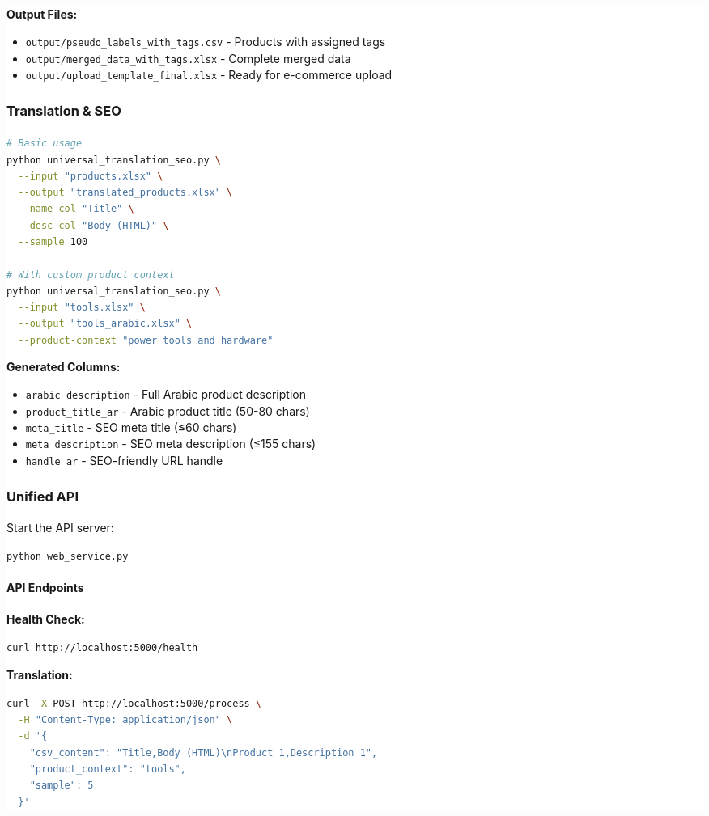 **Output Files:**

- `output/pseudo_labels_with_tags.csv` - Products with assigned tags
- `output/merged_data_with_tags.xlsx` - Complete merged data
- `output/upload_template_final.xlsx` - Ready for e-commerce upload

### Translation & SEO

```bash
# Basic usage
python universal_translation_seo.py \
  --input "products.xlsx" \
  --output "translated_products.xlsx" \
  --name-col "Title" \
  --desc-col "Body (HTML)" \
  --sample 100

# With custom product context
python universal_translation_seo.py \
  --input "tools.xlsx" \
  --output "tools_arabic.xlsx" \
  --product-context "power tools and hardware"
```

**Generated Columns:**

- `arabic description` - Full Arabic product description
- `product_title_ar` - Arabic product title (50-80 chars)
- `meta_title` - SEO meta title (≤60 chars)
- `meta_description` - SEO meta description (≤155 chars)
- `handle_ar` - SEO-friendly URL handle

### Unified API

Start the API server:

```bash
python web_service.py
```

#### API Endpoints

**Health Check:**

```bash
curl http://localhost:5000/health
```

**Translation:**

```bash
curl -X POST http://localhost:5000/process \
  -H "Content-Type: application/json" \
  -d '{
    "csv_content": "Title,Body (HTML)\nProduct 1,Description 1",
    "product_context": "tools",
    "sample": 5
  }'
```
